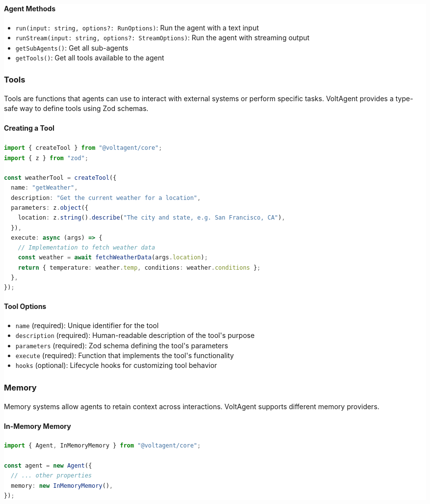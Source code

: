 #### Agent Methods

- `run(input: string, options?: RunOptions)`: Run the agent with a text input
- `runStream(input: string, options?: StreamOptions)`: Run the agent with streaming output
- `getSubAgents()`: Get all sub-agents
- `getTools()`: Get all tools available to the agent

### Tools

Tools are functions that agents can use to interact with external systems or perform specific tasks. VoltAgent provides a type-safe way to define tools using Zod schemas.

#### Creating a Tool

```typescript
import { createTool } from "@voltagent/core";
import { z } from "zod";

const weatherTool = createTool({
  name: "getWeather",
  description: "Get the current weather for a location",
  parameters: z.object({
    location: z.string().describe("The city and state, e.g. San Francisco, CA"),
  }),
  execute: async (args) => {
    // Implementation to fetch weather data
    const weather = await fetchWeatherData(args.location);
    return { temperature: weather.temp, conditions: weather.conditions };
  },
});
```

#### Tool Options

- `name` (required): Unique identifier for the tool
- `description` (required): Human-readable description of the tool's purpose
- `parameters` (required): Zod schema defining the tool's parameters
- `execute` (required): Function that implements the tool's functionality
- `hooks` (optional): Lifecycle hooks for customizing tool behavior

### Memory

Memory systems allow agents to retain context across interactions. VoltAgent supports different memory providers.

#### In-Memory Memory

```typescript
import { Agent, InMemoryMemory } from "@voltagent/core";

const agent = new Agent({
  // ... other properties
  memory: new InMemoryMemory(),
});
```
